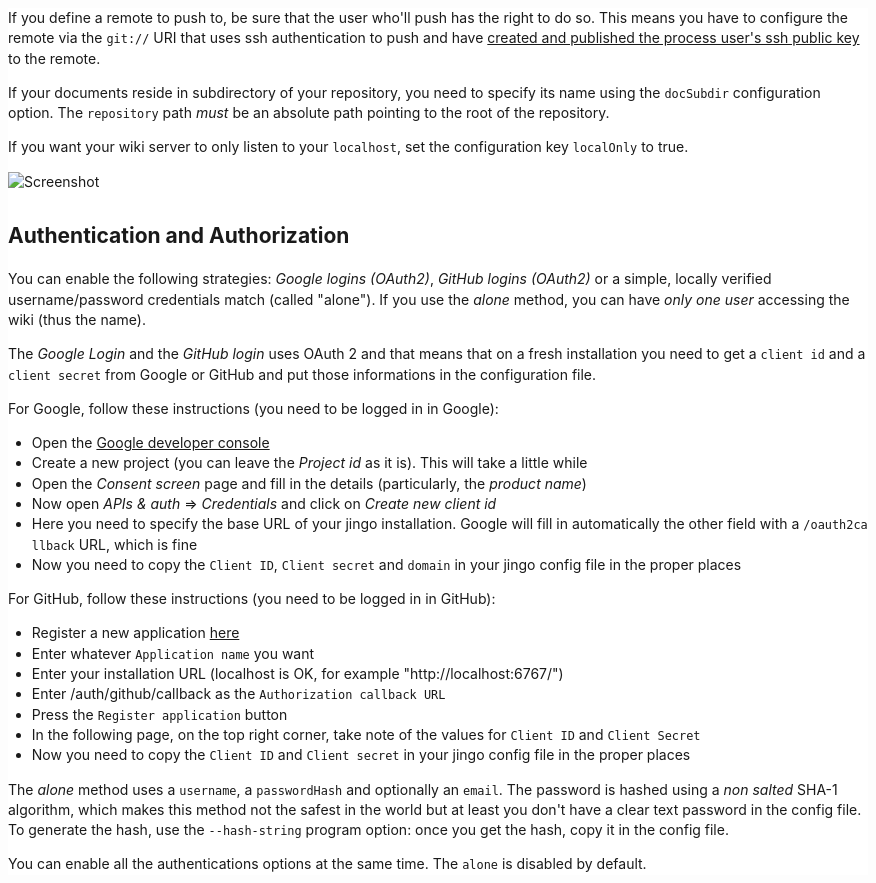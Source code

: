 If you define a remote to push to, be sure that the user who'll push has the right to do so. This means you have to configure the remote via the `git://` URI that uses ssh authentication to push and have [created and published the process user's ssh public key](https://help.github.com/articles/generating-ssh-keys/) to the remote.

If your documents reside in subdirectory of your repository, you need to specify its name using the `docSubdir` configuration option. The `repository` path _must_ be an absolute path pointing to the root of the repository.

If you want your wiki server to only listen to your `localhost`, set the configuration key `localOnly` to true.

![Screenshot](https://dl.dropboxusercontent.com/u/152161/jingo/ss4.png)

Authentication and Authorization
--------------------------------

You can enable the following strategies: _Google logins (OAuth2)_, _GitHub logins (OAuth2)_ or a simple, locally verified username/password credentials match (called "alone"). If you use the _alone_ method, you can have _only one user_ accessing the wiki (thus the name).

The _Google Login_ and the _GitHub login_ uses OAuth 2 and that means that on a fresh installation you need to get a `client id` and a `client secret` from Google or GitHub and put those informations in the configuration file.

For Google, follow these instructions (you need to be logged in in Google):

* Open the [Google developer console](https://code.google.com/apis/console/)
* Create a new project (you can leave the _Project id_ as it is). This will take a little while
* Open the _Consent screen_ page and fill in the details (particularly, the _product name_)
* Now open _APIs & auth_ => _Credentials_ and click on _Create new client id_
* Here you need to specify the base URL of your jingo installation. Google will fill in automatically the other field
  with a `/oauth2callback` URL, which is fine
* Now you need to copy the `Client ID`, `Client secret` and `domain` in your jingo config file in the proper places

For GitHub, follow these instructions (you need to be logged in in GitHub):

* Register a new application [here](https://github.com/settings/applications/new)
* Enter whatever `Application name` you want
* Enter your installation URL (localhost is OK, for example "http://localhost:6767/")
* Enter <your installation URL>/auth/github/callback as the `Authorization callback URL`
* Press the `Register application` button
* In the following page, on the top right corner, take note of the values for `Client ID` and `Client Secret`
* Now you need to copy the `Client ID` and `Client secret` in your jingo config file in the proper places

The _alone_ method uses a `username`, a `passwordHash` and optionally an `email`. The password is hashed using a _non salted_ SHA-1 algorithm, which makes this method not the safest in the world but at least you don't have a clear text password in the config file. To generate the hash, use the `--hash-string` program option: once you get the hash, copy it in the config file.

You can enable all the authentications options at the same time. The `alone` is disabled by default.
